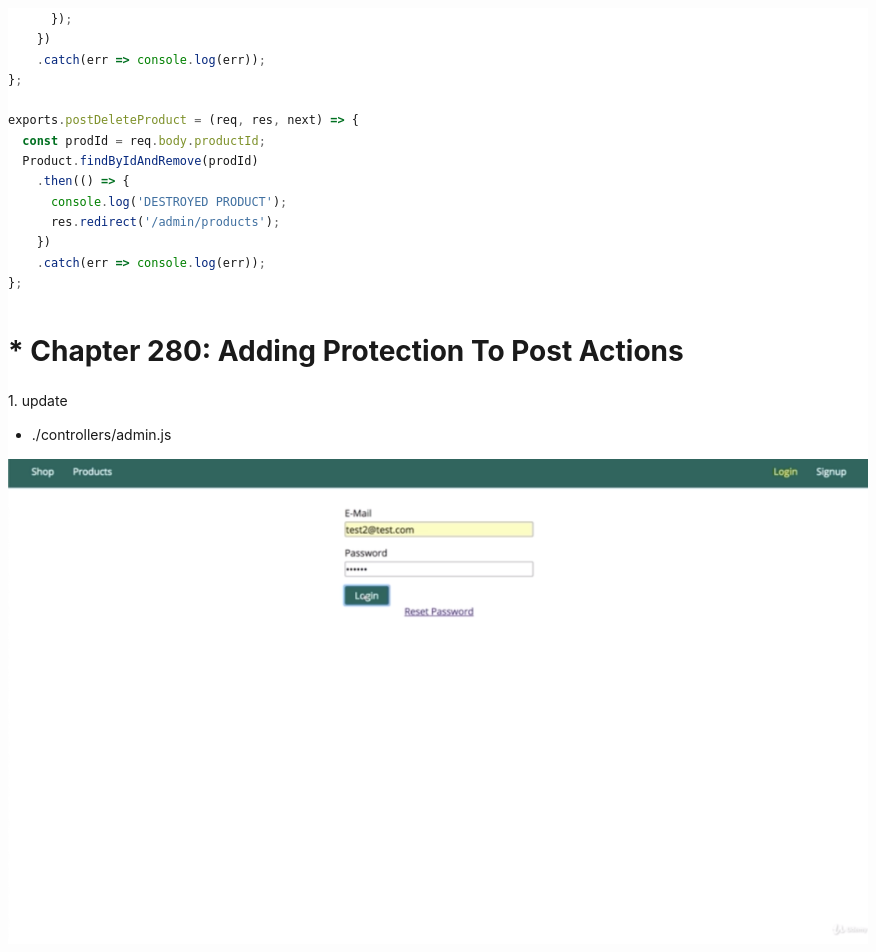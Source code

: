 ```js
      });
    })
    .catch(err => console.log(err));
};

exports.postDeleteProduct = (req, res, next) => {
  const prodId = req.body.productId;
  Product.findByIdAndRemove(prodId)
    .then(() => {
      console.log('DESTROYED PRODUCT');
      res.redirect('/admin/products');
    })
    .catch(err => console.log(err));
};

```

\* Chapter 280: Adding Protection To Post Actions
=================================================

1\. update

- ./controllers/admin.js

![](images/280-adding-protection-to-post-actions-1.png)
